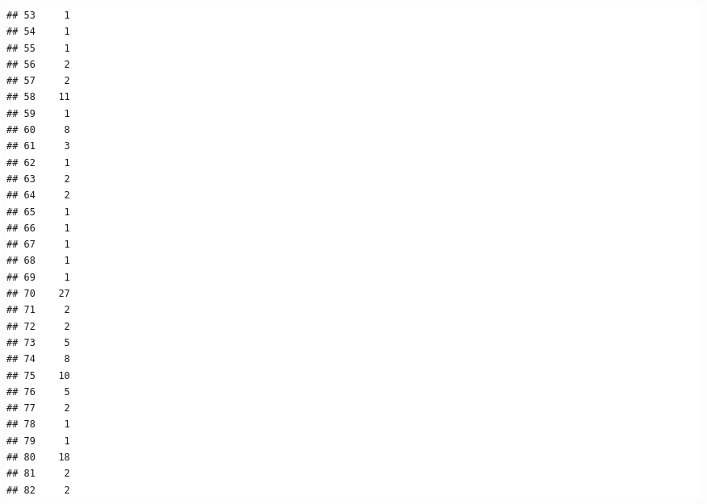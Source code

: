     ## 53     1
    ## 54     1
    ## 55     1
    ## 56     2
    ## 57     2
    ## 58    11
    ## 59     1
    ## 60     8
    ## 61     3
    ## 62     1
    ## 63     2
    ## 64     2
    ## 65     1
    ## 66     1
    ## 67     1
    ## 68     1
    ## 69     1
    ## 70    27
    ## 71     2
    ## 72     2
    ## 73     5
    ## 74     8
    ## 75    10
    ## 76     5
    ## 77     2
    ## 78     1
    ## 79     1
    ## 80    18
    ## 81     2
    ## 82     2